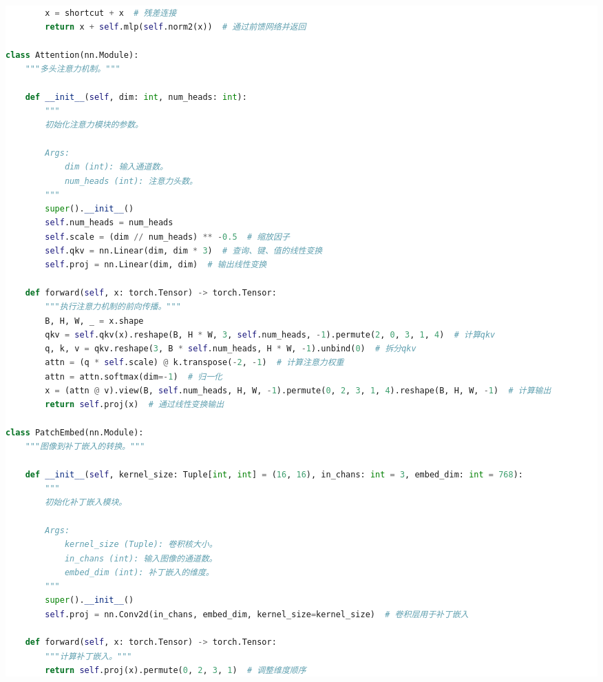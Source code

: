```python
        x = shortcut + x  # 残差连接
        return x + self.mlp(self.norm2(x))  # 通过前馈网络并返回

class Attention(nn.Module):
    """多头注意力机制。"""

    def __init__(self, dim: int, num_heads: int):
        """
        初始化注意力模块的参数。

        Args:
            dim (int): 输入通道数。
            num_heads (int): 注意力头数。
        """
        super().__init__()
        self.num_heads = num_heads
        self.scale = (dim // num_heads) ** -0.5  # 缩放因子
        self.qkv = nn.Linear(dim, dim * 3)  # 查询、键、值的线性变换
        self.proj = nn.Linear(dim, dim)  # 输出线性变换

    def forward(self, x: torch.Tensor) -> torch.Tensor:
        """执行注意力机制的前向传播。"""
        B, H, W, _ = x.shape
        qkv = self.qkv(x).reshape(B, H * W, 3, self.num_heads, -1).permute(2, 0, 3, 1, 4)  # 计算qkv
        q, k, v = qkv.reshape(3, B * self.num_heads, H * W, -1).unbind(0)  # 拆分qkv
        attn = (q * self.scale) @ k.transpose(-2, -1)  # 计算注意力权重
        attn = attn.softmax(dim=-1)  # 归一化
        x = (attn @ v).view(B, self.num_heads, H, W, -1).permute(0, 2, 3, 1, 4).reshape(B, H, W, -1)  # 计算输出
        return self.proj(x)  # 通过线性变换输出

class PatchEmbed(nn.Module):
    """图像到补丁嵌入的转换。"""

    def __init__(self, kernel_size: Tuple[int, int] = (16, 16), in_chans: int = 3, embed_dim: int = 768):
        """
        初始化补丁嵌入模块。

        Args:
            kernel_size (Tuple): 卷积核大小。
            in_chans (int): 输入图像的通道数。
            embed_dim (int): 补丁嵌入的维度。
        """
        super().__init__()
        self.proj = nn.Conv2d(in_chans, embed_dim, kernel_size=kernel_size)  # 卷积层用于补丁嵌入

    def forward(self, x: torch.Tensor) -> torch.Tensor:
        """计算补丁嵌入。"""
        return self.proj(x).permute(0, 2, 3, 1)  # 调整维度顺序
```

